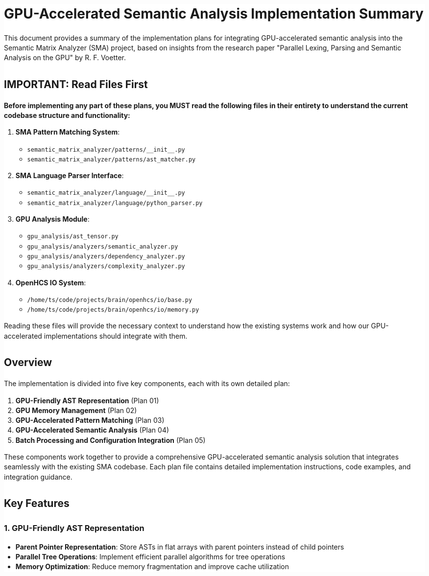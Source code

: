 # GPU-Accelerated Semantic Analysis Implementation Summary

This document provides a summary of the implementation plans for integrating GPU-accelerated semantic analysis into the Semantic Matrix Analyzer (SMA) project, based on insights from the research paper "Parallel Lexing, Parsing and Semantic Analysis on the GPU" by R. F. Voetter.

## IMPORTANT: Read Files First

**Before implementing any part of these plans, you MUST read the following files in their entirety to understand the current codebase structure and functionality:**

1. **SMA Pattern Matching System**:
   - `semantic_matrix_analyzer/patterns/__init__.py`
   - `semantic_matrix_analyzer/patterns/ast_matcher.py`

2. **SMA Language Parser Interface**:
   - `semantic_matrix_analyzer/language/__init__.py`
   - `semantic_matrix_analyzer/language/python_parser.py`

3. **GPU Analysis Module**:
   - `gpu_analysis/ast_tensor.py`
   - `gpu_analysis/analyzers/semantic_analyzer.py`
   - `gpu_analysis/analyzers/dependency_analyzer.py`
   - `gpu_analysis/analyzers/complexity_analyzer.py`

4. **OpenHCS IO System**:
   - `/home/ts/code/projects/brain/openhcs/io/base.py`
   - `/home/ts/code/projects/brain/openhcs/io/memory.py`

Reading these files will provide the necessary context to understand how the existing systems work and how our GPU-accelerated implementations should integrate with them.

## Overview

The implementation is divided into five key components, each with its own detailed plan:

1. **GPU-Friendly AST Representation** (Plan 01)
2. **GPU Memory Management** (Plan 02)
3. **GPU-Accelerated Pattern Matching** (Plan 03)
4. **GPU-Accelerated Semantic Analysis** (Plan 04)
5. **Batch Processing and Configuration Integration** (Plan 05)

These components work together to provide a comprehensive GPU-accelerated semantic analysis solution that integrates seamlessly with the existing SMA codebase. Each plan file contains detailed implementation instructions, code examples, and integration guidance.

## Key Features

### 1. GPU-Friendly AST Representation

- **Parent Pointer Representation**: Store ASTs in flat arrays with parent pointers instead of child pointers
- **Parallel Tree Operations**: Implement efficient parallel algorithms for tree operations
- **Memory Optimization**: Reduce memory fragmentation and improve cache utilization
